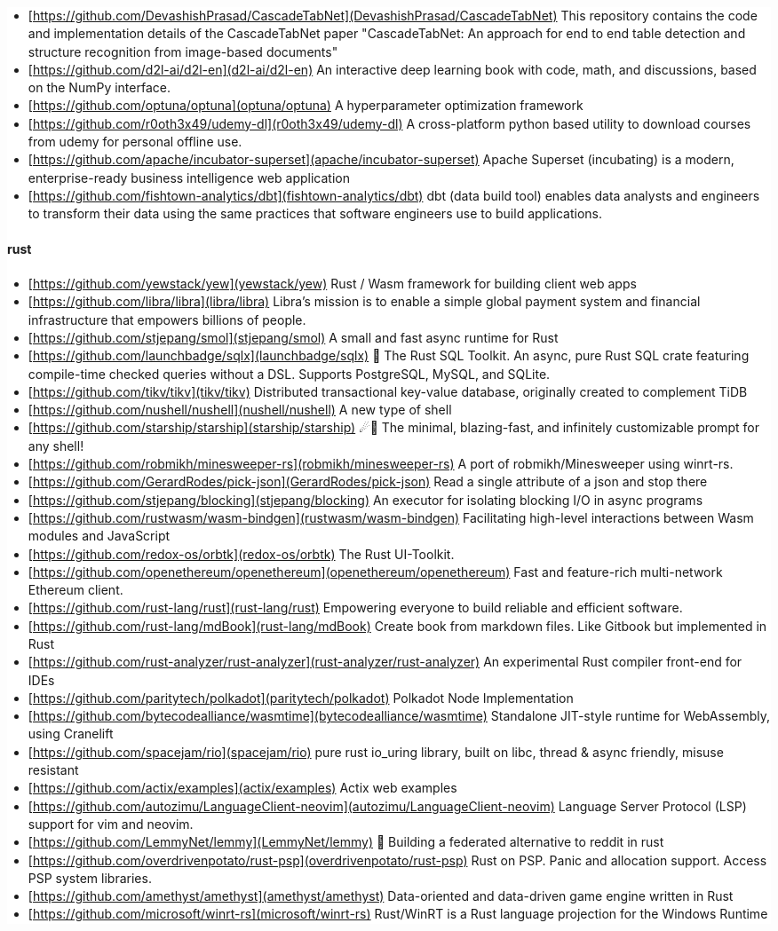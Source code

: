 * [https://github.com/DevashishPrasad/CascadeTabNet](DevashishPrasad/CascadeTabNet) This repository contains the code and implementation details of the CascadeTabNet paper "CascadeTabNet: An approach for end to end table detection and structure recognition from image-based documents"
* [https://github.com/d2l-ai/d2l-en](d2l-ai/d2l-en) An interactive deep learning book with code, math, and discussions, based on the NumPy interface.
* [https://github.com/optuna/optuna](optuna/optuna) A hyperparameter optimization framework
* [https://github.com/r0oth3x49/udemy-dl](r0oth3x49/udemy-dl) A cross-platform python based utility to download courses from udemy for personal offline use.
* [https://github.com/apache/incubator-superset](apache/incubator-superset) Apache Superset (incubating) is a modern, enterprise-ready business intelligence web application
* [https://github.com/fishtown-analytics/dbt](fishtown-analytics/dbt) dbt (data build tool) enables data analysts and engineers to transform their data using the same practices that software engineers use to build applications.

#### rust
* [https://github.com/yewstack/yew](yewstack/yew) Rust / Wasm framework for building client web apps
* [https://github.com/libra/libra](libra/libra) Libra’s mission is to enable a simple global payment system and financial infrastructure that empowers billions of people.
* [https://github.com/stjepang/smol](stjepang/smol) A small and fast async runtime for Rust
* [https://github.com/launchbadge/sqlx](launchbadge/sqlx) 🧰 The Rust SQL Toolkit. An async, pure Rust SQL crate featuring compile-time checked queries without a DSL. Supports PostgreSQL, MySQL, and SQLite.
* [https://github.com/tikv/tikv](tikv/tikv) Distributed transactional key-value database, originally created to complement TiDB
* [https://github.com/nushell/nushell](nushell/nushell) A new type of shell
* [https://github.com/starship/starship](starship/starship) ☄🌌️ The minimal, blazing-fast, and infinitely customizable prompt for any shell!
* [https://github.com/robmikh/minesweeper-rs](robmikh/minesweeper-rs) A port of robmikh/Minesweeper using winrt-rs.
* [https://github.com/GerardRodes/pick-json](GerardRodes/pick-json) Read a single attribute of a json and stop there
* [https://github.com/stjepang/blocking](stjepang/blocking) An executor for isolating blocking I/O in async programs
* [https://github.com/rustwasm/wasm-bindgen](rustwasm/wasm-bindgen) Facilitating high-level interactions between Wasm modules and JavaScript
* [https://github.com/redox-os/orbtk](redox-os/orbtk) The Rust UI-Toolkit.
* [https://github.com/openethereum/openethereum](openethereum/openethereum) Fast and feature-rich multi-network Ethereum client.
* [https://github.com/rust-lang/rust](rust-lang/rust) Empowering everyone to build reliable and efficient software.
* [https://github.com/rust-lang/mdBook](rust-lang/mdBook) Create book from markdown files. Like Gitbook but implemented in Rust
* [https://github.com/rust-analyzer/rust-analyzer](rust-analyzer/rust-analyzer) An experimental Rust compiler front-end for IDEs
* [https://github.com/paritytech/polkadot](paritytech/polkadot) Polkadot Node Implementation
* [https://github.com/bytecodealliance/wasmtime](bytecodealliance/wasmtime) Standalone JIT-style runtime for WebAssembly, using Cranelift
* [https://github.com/spacejam/rio](spacejam/rio) pure rust io_uring library, built on libc, thread & async friendly, misuse resistant
* [https://github.com/actix/examples](actix/examples) Actix web examples
* [https://github.com/autozimu/LanguageClient-neovim](autozimu/LanguageClient-neovim) Language Server Protocol (LSP) support for vim and neovim.
* [https://github.com/LemmyNet/lemmy](LemmyNet/lemmy) 🐀 Building a federated alternative to reddit in rust
* [https://github.com/overdrivenpotato/rust-psp](overdrivenpotato/rust-psp) Rust on PSP. Panic and allocation support. Access PSP system libraries.
* [https://github.com/amethyst/amethyst](amethyst/amethyst) Data-oriented and data-driven game engine written in Rust
* [https://github.com/microsoft/winrt-rs](microsoft/winrt-rs) Rust/WinRT is a Rust language projection for the Windows Runtime
